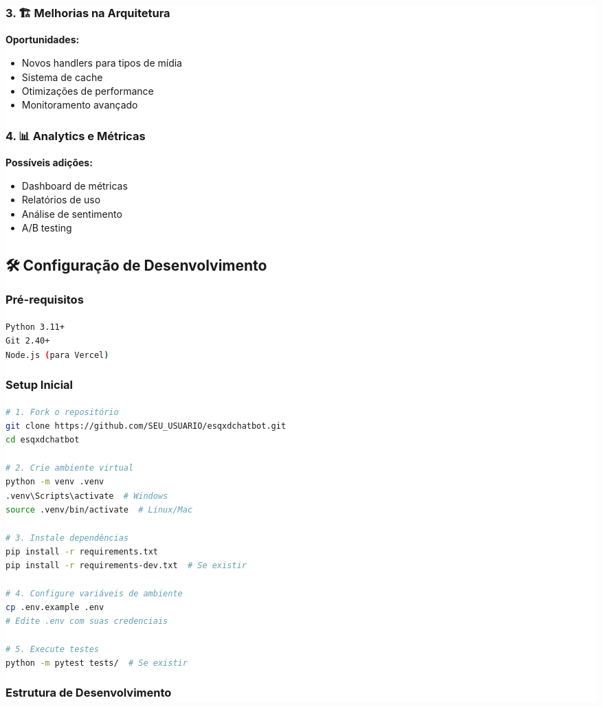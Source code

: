 ### 3. 🏗️ Melhorias na Arquitetura

**Oportunidades:**
- Novos handlers para tipos de mídia
- Sistema de cache
- Otimizações de performance
- Monitoramento avançado

### 4. 📊 Analytics e Métricas

**Possíveis adições:**
- Dashboard de métricas
- Relatórios de uso
- Análise de sentimento
- A/B testing

## 🛠️ Configuração de Desenvolvimento

### Pré-requisitos

```bash
Python 3.11+
Git 2.40+
Node.js (para Vercel)
```

### Setup Inicial

```bash
# 1. Fork o repositório
git clone https://github.com/SEU_USUARIO/esqxdchatbot.git
cd esqxdchatbot

# 2. Crie ambiente virtual
python -m venv .venv
.venv\Scripts\activate  # Windows
source .venv/bin/activate  # Linux/Mac

# 3. Instale dependências
pip install -r requirements.txt
pip install -r requirements-dev.txt  # Se existir

# 4. Configure variáveis de ambiente
cp .env.example .env
# Edite .env com suas credenciais

# 5. Execute testes
python -m pytest tests/  # Se existir
```

### Estrutura de Desenvolvimento
